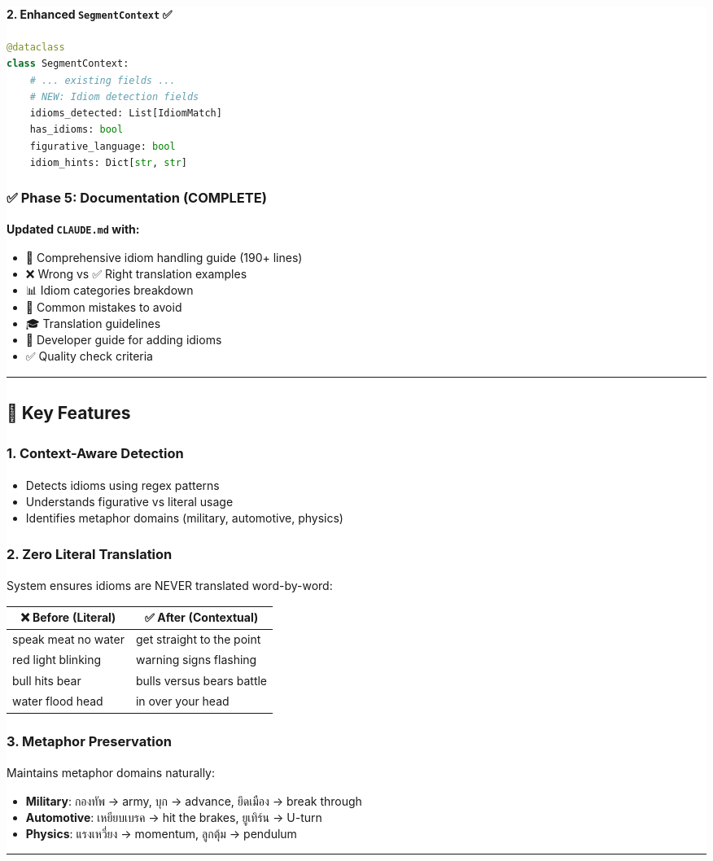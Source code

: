 #### 2. Enhanced `SegmentContext` ✅
```python
@dataclass
class SegmentContext:
    # ... existing fields ...
    # NEW: Idiom detection fields
    idioms_detected: List[IdiomMatch]
    has_idioms: bool
    figurative_language: bool
    idiom_hints: Dict[str, str]
```

### ✅ **Phase 5: Documentation** (COMPLETE)

**Updated `CLAUDE.md` with:**
- 🎯 Comprehensive idiom handling guide (190+ lines)
- ❌ Wrong vs ✅ Right translation examples
- 📊 Idiom categories breakdown
- 🚫 Common mistakes to avoid
- 🎓 Translation guidelines
- 🔧 Developer guide for adding idioms
- ✅ Quality check criteria

---

## 🎯 Key Features

### 1. **Context-Aware Detection**
- Detects idioms using regex patterns
- Understands figurative vs literal usage
- Identifies metaphor domains (military, automotive, physics)

### 2. **Zero Literal Translation**
System ensures idioms are NEVER translated word-by-word:

| ❌ Before (Literal) | ✅ After (Contextual) |
|--------------------|----------------------|
| speak meat no water | get straight to the point |
| red light blinking | warning signs flashing |
| bull hits bear | bulls versus bears battle |
| water flood head | in over your head |

### 3. **Metaphor Preservation**
Maintains metaphor domains naturally:
- **Military**: กองทัพ → army, บุก → advance, ยึดเมือง → break through
- **Automotive**: เหยียบเบรค → hit the brakes, ยูเทิร์น → U-turn
- **Physics**: แรงเหวี่ยง → momentum, ลูกตุ้ม → pendulum

---